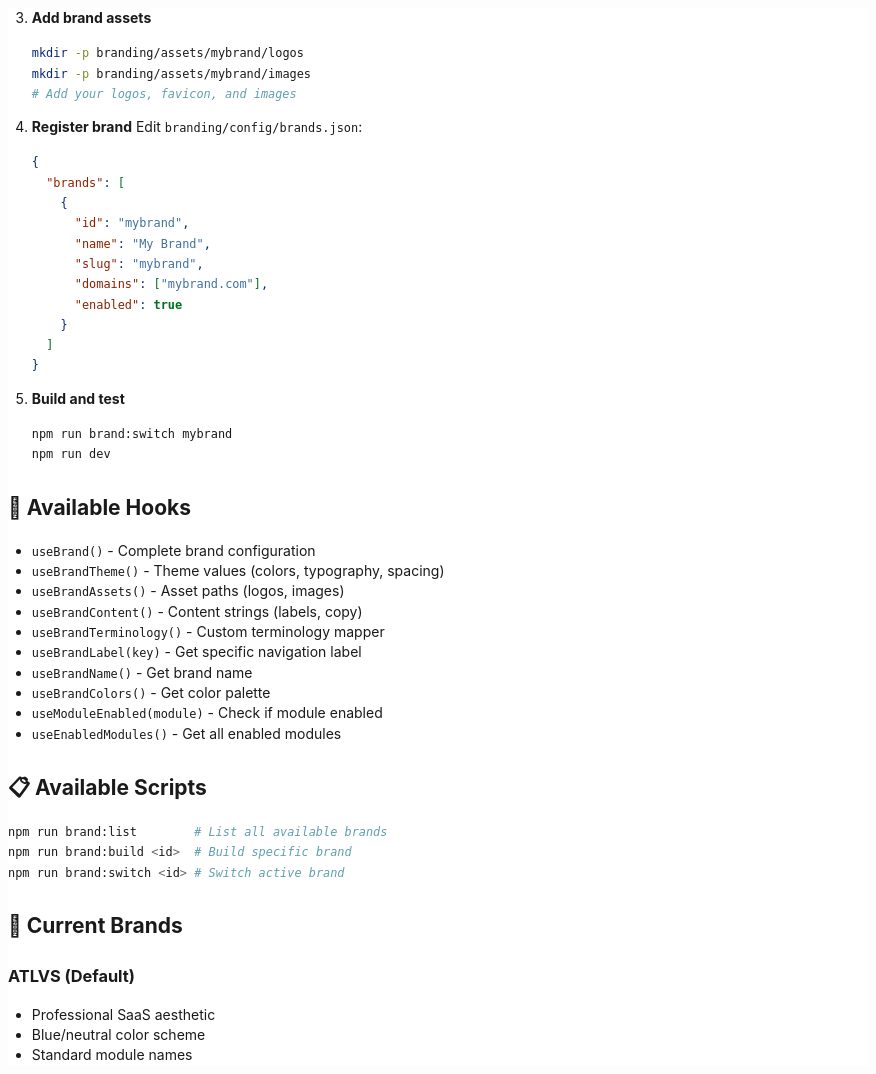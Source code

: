 3. **Add brand assets**
   ```bash
   mkdir -p branding/assets/mybrand/logos
   mkdir -p branding/assets/mybrand/images
   # Add your logos, favicon, and images
   ```

4. **Register brand**
   Edit `branding/config/brands.json`:
   ```json
   {
     "brands": [
       {
         "id": "mybrand",
         "name": "My Brand",
         "slug": "mybrand",
         "domains": ["mybrand.com"],
         "enabled": true
       }
     ]
   }
   ```

5. **Build and test**
   ```bash
   npm run brand:switch mybrand
   npm run dev
   ```

## 🚀 Available Hooks

- `useBrand()` - Complete brand configuration
- `useBrandTheme()` - Theme values (colors, typography, spacing)
- `useBrandAssets()` - Asset paths (logos, images)
- `useBrandContent()` - Content strings (labels, copy)
- `useBrandTerminology()` - Custom terminology mapper
- `useBrandLabel(key)` - Get specific navigation label
- `useBrandName()` - Get brand name
- `useBrandColors()` - Get color palette
- `useModuleEnabled(module)` - Check if module enabled
- `useEnabledModules()` - Get all enabled modules

## 📋 Available Scripts

```bash
npm run brand:list        # List all available brands
npm run brand:build <id>  # Build specific brand
npm run brand:switch <id> # Switch active brand
```

## 🎨 Current Brands

### ATLVS (Default)
- Professional SaaS aesthetic
- Blue/neutral color scheme
- Standard module names
